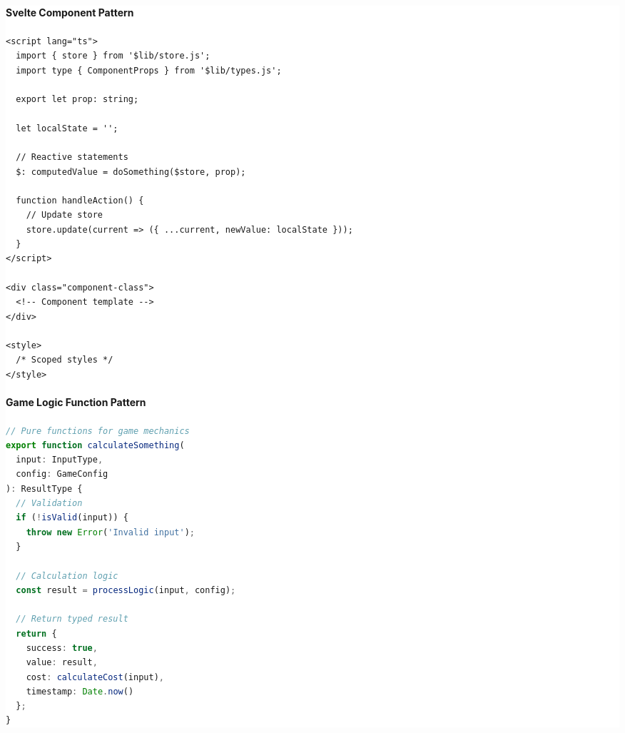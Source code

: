 #### Svelte Component Pattern
```svelte
<script lang="ts">
  import { store } from '$lib/store.js';
  import type { ComponentProps } from '$lib/types.js';

  export let prop: string;
  
  let localState = '';
  
  // Reactive statements
  $: computedValue = doSomething($store, prop);
  
  function handleAction() {
    // Update store
    store.update(current => ({ ...current, newValue: localState }));
  }
</script>

<div class="component-class">
  <!-- Component template -->
</div>

<style>
  /* Scoped styles */
</style>
```

#### Game Logic Function Pattern
```typescript
// Pure functions for game mechanics
export function calculateSomething(
  input: InputType,
  config: GameConfig
): ResultType {
  // Validation
  if (!isValid(input)) {
    throw new Error('Invalid input');
  }
  
  // Calculation logic
  const result = processLogic(input, config);
  
  // Return typed result
  return {
    success: true,
    value: result,
    cost: calculateCost(input),
    timestamp: Date.now()
  };
}
```
